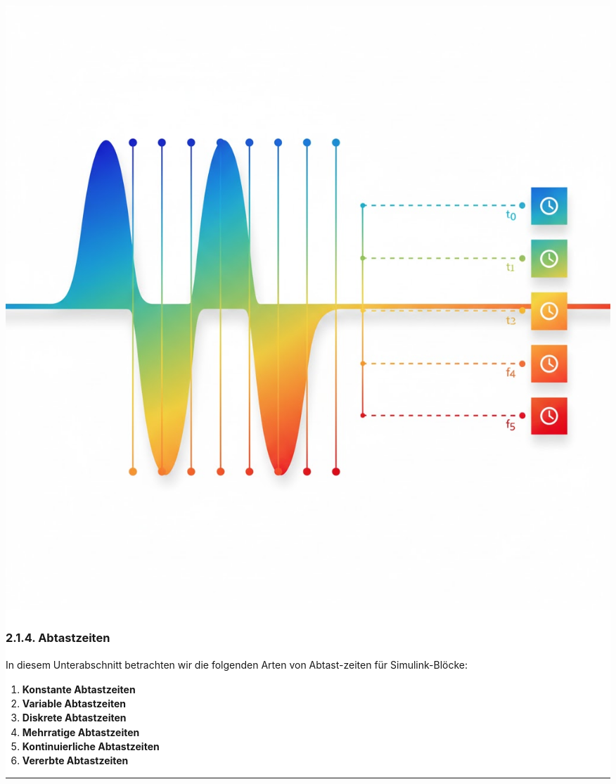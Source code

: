 
![bg contain right](./Simulink_Abtastzeiten.jpg)

### 2.1.4. Abtastzeiten

In diesem Unterabschnitt betrachten wir die folgenden Arten von Abtast-zeiten für Simulink-Blöcke:

1. **Konstante Abtastzeiten**
2. **Variable Abtastzeiten**
3. **Diskrete Abtastzeiten**
4. **Mehrratige Abtastzeiten**
5. **Kontinuierliche Abtastzeiten**
6. **Vererbte Abtastzeiten**

---